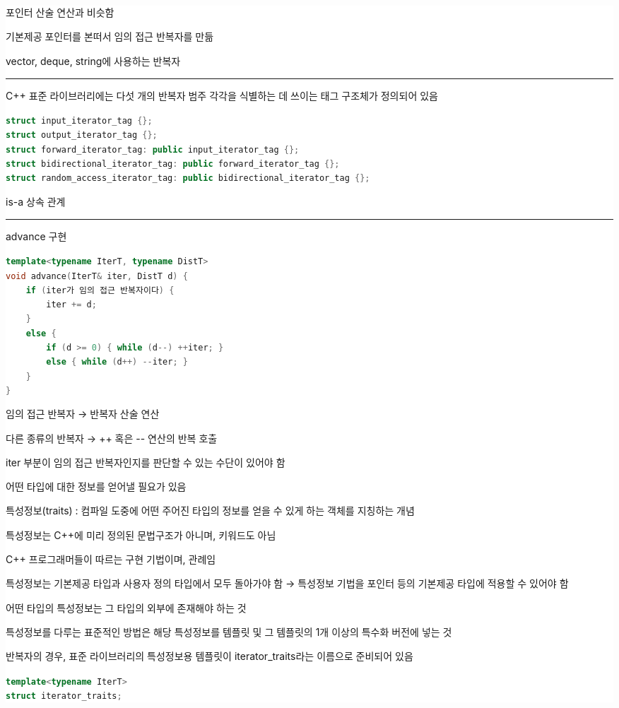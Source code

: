 포인터 산술 연산과 비슷함

기본제공 포인터를 본떠서 임의 접근 반복자를 만듦

vector, deque, string에 사용하는 반복자

---

C++ 표준 라이브러리에는 다섯 개의 반복자 범주 각각을 식별하는 데 쓰이는 태그 구조체가 정의되어 있음

```c++
struct input_iterator_tag {};
struct output_iterator_tag {};
struct forward_iterator_tag: public input_iterator_tag {};
struct bidirectional_iterator_tag: public forward_iterator_tag {};
struct random_access_iterator_tag: public bidirectional_iterator_tag {};
```

is-a 상속 관계

---

advance 구현

```c++
template<typename IterT, typename DistT>
void advance(IterT& iter, DistT d) {
    if (iter가 임의 접근 반복자이다) {
        iter += d;
    }
    else {
        if (d >= 0) { while (d--) ++iter; }
        else { while (d++) --iter; }
    }
}
```

임의 접근 반복자 → 반복자 산술 연산

다른 종류의 반복자 → ++ 혹은 -- 연산의 반복 호출

iter 부분이 임의 접근 반복자인지를 판단할 수 있는 수단이 있어야 함

어떤 타입에 대한 정보를 얻어낼 필요가 있음

특성정보(traits) : 컴파일 도중에 어떤 주어진 타입의 정보를 얻을 수 있게 하는 객체를 지칭하는 개념

특성정보는 C++에 미리 정의된 문법구조가 아니며, 키워드도 아님

C++ 프로그래머들이 따르는 구현 기법이며, 관례임

특성정보는 기본제공 타입과 사용자 정의 타입에서 모두 돌아가야 함 → 특성정보 기법을 포인터 등의 기본제공 타입에 적용할 수 있어야 함

어떤 타입의 특성정보는 그 타입의 외부에 존재해야 하는 것

특성정보를 다루는 표준적인 방법은 해당 특성정보를 템플릿 및 그 템플릿의 1개 이상의 특수화 버전에 넣는 것

반복자의 경우, 표준 라이브러리의 특성정보용 템플릿이 iterator_traits라는 이름으로 준비되어 있음

```c++
template<typename IterT>
struct iterator_traits;
```
